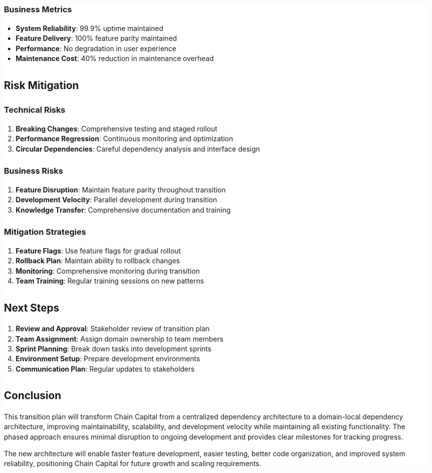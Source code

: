 ### Business Metrics
- **System Reliability**: 99.9% uptime maintained
- **Feature Delivery**: 100% feature parity maintained
- **Performance**: No degradation in user experience
- **Maintenance Cost**: 40% reduction in maintenance overhead

## Risk Mitigation

### Technical Risks
1. **Breaking Changes**: Comprehensive testing and staged rollout
2. **Performance Regression**: Continuous monitoring and optimization
3. **Circular Dependencies**: Careful dependency analysis and interface design

### Business Risks
1. **Feature Disruption**: Maintain feature parity throughout transition
2. **Development Velocity**: Parallel development during transition
3. **Knowledge Transfer**: Comprehensive documentation and training

### Mitigation Strategies
1. **Feature Flags**: Use feature flags for gradual rollout
2. **Rollback Plan**: Maintain ability to rollback changes
3. **Monitoring**: Comprehensive monitoring during transition
4. **Team Training**: Regular training sessions on new patterns

## Next Steps

1. **Review and Approval**: Stakeholder review of transition plan
2. **Team Assignment**: Assign domain ownership to team members
3. **Sprint Planning**: Break down tasks into development sprints
4. **Environment Setup**: Prepare development environments
5. **Communication Plan**: Regular updates to stakeholders

## Conclusion

This transition plan will transform Chain Capital from a centralized dependency architecture to a domain-local dependency architecture, improving maintainability, scalability, and development velocity while maintaining all existing functionality. The phased approach ensures minimal disruption to ongoing development and provides clear milestones for tracking progress.

The new architecture will enable faster feature development, easier testing, better code organization, and improved system reliability, positioning Chain Capital for future growth and scaling requirements.
